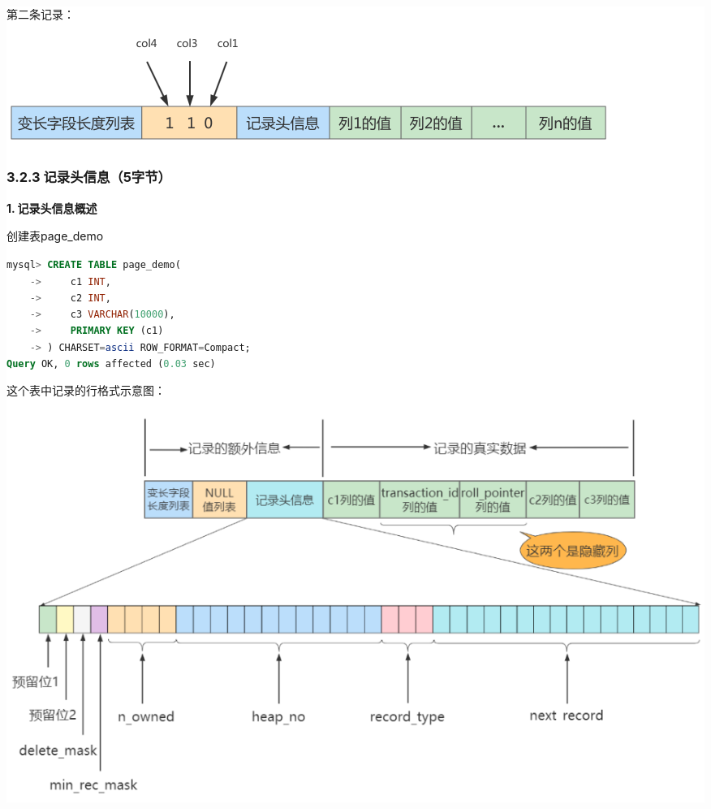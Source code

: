 第二条记录：

![image-20220725090210661](7、InnoDB数据存储结构.assets/ec85ad8410412961d6a4898a1aa58101.png)

### 3.2.3 记录头信息（5字节）

**1. 记录头信息概述**

创建表page_demo

```sql
mysql> CREATE TABLE page_demo(
    ->     c1 INT,
    ->     c2 INT,
    ->     c3 VARCHAR(10000),
    ->     PRIMARY KEY (c1)
    -> ) CHARSET=ascii ROW_FORMAT=Compact;
Query OK, 0 rows affected (0.03 sec)
```

这个表中记录的行格式示意图：

![image-20220724170923339](7、InnoDB数据存储结构.assets/f63c180b0bb2c9a11d11990e1fd9d115.png)
